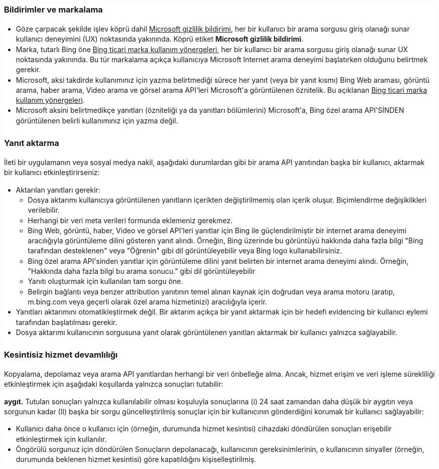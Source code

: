 ### <a name="notices-and-branding"></a>Bildirimler ve markalama 

- Göze çarpacak şekilde işlev köprü dahil [Microsoft gizlilik bildirimi](https://go.microsoft.com/fwlink/?LinkId=521839), her bir kullanıcı bir arama sorgusu giriş olanağı sunar kullanıcı deneyimini (UX) noktasında yakınında. Köprü etiket **Microsoft gizlilik bildirimi**.
- Marka, tutarlı Bing öne [Bing ticari marka kullanım yönergeleri](https://go.microsoft.com/fwlink/?linkid=833278), her bir kullanıcı bir arama sorgusu giriş olanağı sunar UX noktasında yakınında. Bu tür markalama açıkça kullanıcıya Microsoft Internet arama deneyimi başlatırken olduğunu belirtmek gerekir.
- Microsoft, aksi takdirde kullanımınız için yazma belirtmediği sürece her yanıt (veya bir yanıt kısmı) Bing Web araması, görüntü arama, haber arama, Video arama ve görsel arama API'leri Microsoft'a görüntülenen öznitelik. Bu açıklanan [Bing ticari marka kullanım yönergeleri](https://go.microsoft.com/fwlink/?linkid=833278). 
- Microsoft aksini belirtmedikçe yanıtları (özniteliği ya da yanıtları bölümlerini) Microsoft'a, Bing özel arama API'SİNDEN görüntülenen belirli kullanımınız için yazma değil.

### <a name="transferring-responses"></a>Yanıt aktarma

İleti bir uygulamanın veya sosyal medya nakil, aşağıdaki durumlardan gibi bir arama API yanıtından başka bir kullanıcı, aktarmak bir kullanıcı etkinleştirirseniz: 
- Aktarılan yanıtları gerekir:
  - Dosya aktarımı kullanıcıya görüntülenen yanıtların içerikten değiştirilmemiş olan içerik oluşur. Biçimlendirme değişiklikleri verilebilir.
  - Herhangi bir veri meta verileri formunda eklemeniz gerekmez.
  - Bing Web, görüntü, haber, Video ve görsel API'leri yanıtlar için Bing ile güçlendirilmiştir bir internet arama deneyimi aracılığıyla görüntüleme dilini gösteren yanıt alındı. Örneğin, Bing üzerinde bu görüntüyü hakkında daha fazla bilgi "Bing tarafından desteklenen" veya "Öğrenin" gibi dil görüntüleyebilir veya Bing logo kullanabilirsiniz.
  - Bing özel arama API'sinden yanıtlar için görüntüleme dilini yanıt belirten bir internet arama deneyimi alındı. Örneğin, "Hakkında daha fazla bilgi bu arama sonucu." gibi dil görüntüleyebilir
  - Yanıtı oluşturmak için kullanılan tam sorgu öne.
  - Belirgin bağlantı veya benzer attribution yanıtının temel alınan kaynak için doğrudan veya arama motoru (aratıp, m.bing.com veya geçerli olarak özel arama hizmetinizi) aracılığıyla içerir.
- Yanıtları aktarımını otomatikleştirmek değil. Bir aktarım açıkça bir yanıt aktarmak için bir hedefi evidencing bir kullanıcı eylemi tarafından başlatılması gerekir.
- Dosya aktarımı kullanıcının sorgusuna yanıt olarak görüntülenen yanıtları aktarmak bir kullanıcı yalnızca sağlayabilir.

### <a name="continuity-of-service"></a>Kesintisiz hizmet devamlılığı 

Kopyalama, depolamaz veya arama API yanıtlardan herhangi bir veri önbelleğe alma. Ancak, hizmet erişim ve veri işleme sürekliliği etkinleştirmek için aşağıdaki koşullarda yalnızca sonuçları tutabilir:

**aygıt.** Tutulan sonuçları yalnızca kullanılabilir olması koşuluyla sonuçlarına (i) 24 saat zamandan daha düşük bir aygıtın veya sorgunun kadar (II) başka bir sorgu güncelleştirilmiş sonuçlar için bir kullanıcının gönderdiğini korumak bir kullanıcı sağlayabilir:

- Kullanıcı daha önce o kullanıcı için (örneğin, durumunda hizmet kesintisi) cihazdaki döndürülen sonuçları erişebilir etkinleştirmek için kullanılır.
- Öngörülü sorgunuz için döndürülen Sonuçların depolanacağı, kullanıcının gereksinimlerinin, o kullanıcının sinyaller (örneğin, durumunda beklenen hizmet kesintisi) göre kapatıldığını kişiselleştirilmiş.
